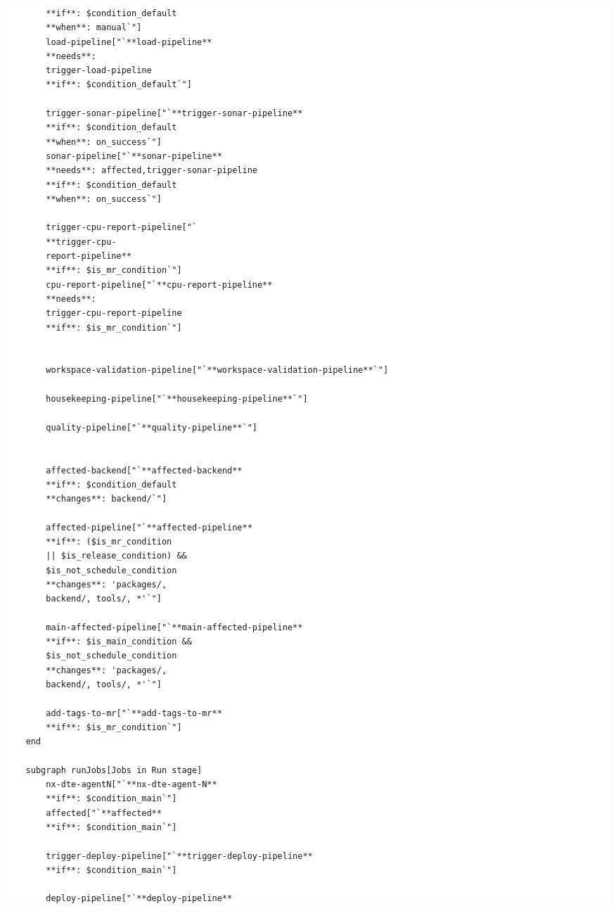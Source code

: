```mermaid
        **if**: $condition_default
        **when**: manual`"]
        load-pipeline["`**load-pipeline**
        **needs**:
        trigger-load-pipeline
        **if**: $condition_default`"]

        trigger-sonar-pipeline["`**trigger-sonar-pipeline**
        **if**: $condition_default
        **when**: on_success`"]
        sonar-pipeline["`**sonar-pipeline**
        **needs**: affected,trigger-sonar-pipeline
        **if**: $condition_default
        **when**: on_success`"]

        trigger-cpu-report-pipeline["`
        **trigger-cpu-
        report-pipeline**
        **if**: $is_mr_condition`"]
        cpu-report-pipeline["`**cpu-report-pipeline**
        **needs**:
        trigger-cpu-report-pipeline
        **if**: $is_mr_condition`"]


        workspace-validation-pipeline["`**workspace-validation-pipeline**`"]

        housekeeping-pipeline["`**housekeeping-pipeline**`"]

        quality-pipeline["`**quality-pipeline**`"]


        affected-backend["`**affected-backend**
        **if**: $condition_default
        **changes**: backend/`"]

        affected-pipeline["`**affected-pipeline**
        **if**: ($is_mr_condition
        || $is_release_condition) &&
        $is_not_schedule_condition
        **changes**: 'packages/,
        backend/, tools/, *'`"]

        main-affected-pipeline["`**main-affected-pipeline**
        **if**: $is_main_condition &&
        $is_not_schedule_condition
        **changes**: 'packages/,
        backend/, tools/, *'`"]

        add-tags-to-mr["`**add-tags-to-mr**
        **if**: $is_mr_condition`"]
    end

    subgraph runJobs[Jobs in Run stage]
        nx-dte-agentN["`**nx-dte-agent-N**
        **if**: $condition_main`"]
        affected["`**affected**
        **if**: $condition_main`"]

        trigger-deploy-pipeline["`**trigger-deploy-pipeline**
        **if**: $condition_main`"]

        deploy-pipeline["`**deploy-pipeline**
```